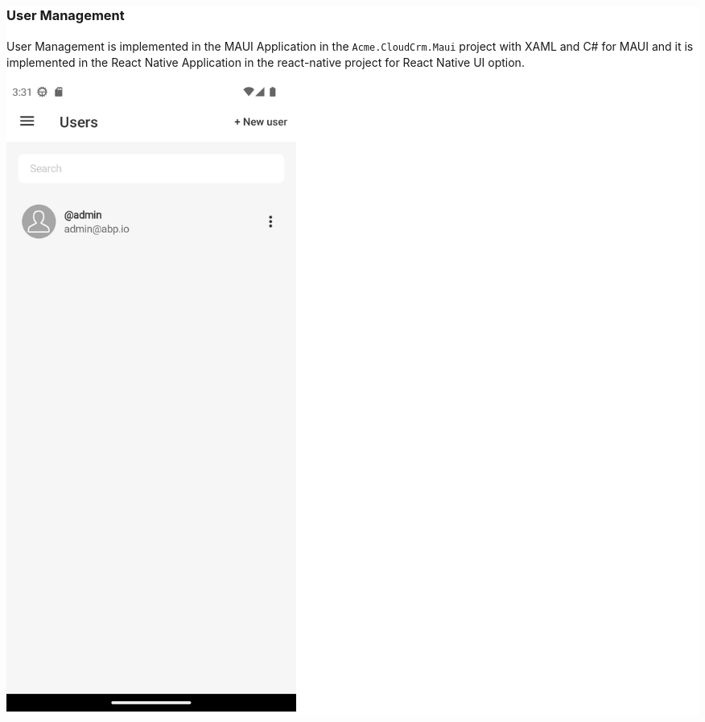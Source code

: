 
### User Management

User Management is implemented in the MAUI Application in the `Acme.CloudCrm.Maui` project with XAML and C# for MAUI and it is implemented in the React Native Application in the react-native project for React Native UI option.

<img width="360" src="images/identityusers-page-maui.png" alt="ABP MAUI IdentityUsersPage" />
